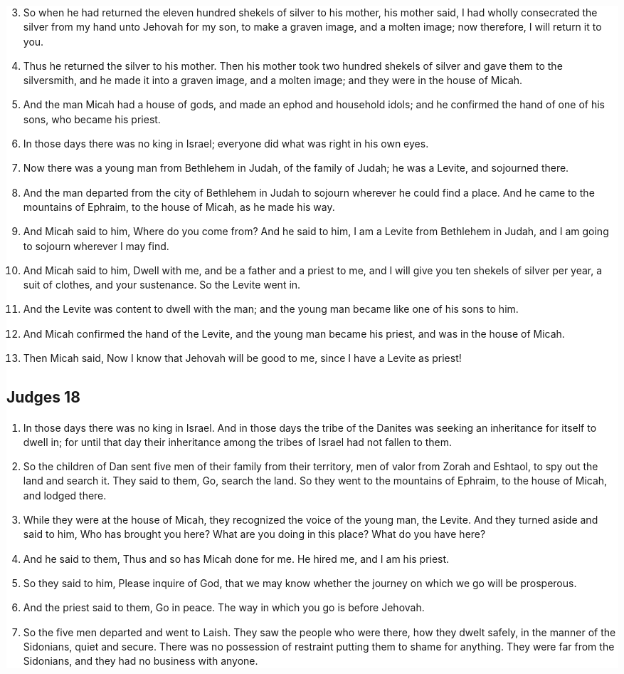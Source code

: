 3. So when he had returned the eleven hundred shekels of silver to his mother, his mother said, I had wholly consecrated the silver from my hand unto Jehovah for my son, to make a graven image, and a molten image; now therefore, I will return it to you.

4. Thus he returned the silver to his mother. Then his mother took two hundred shekels of silver and gave them to the silversmith, and he made it into a graven image, and a molten image; and they were in the house of Micah.

5. And the man Micah had a house of gods, and made an ephod and household idols; and he confirmed the hand of one of his sons, who became his priest.

6. In those days there was no king in Israel; everyone did what was right in his own eyes.

7. Now there was a young man from Bethlehem in Judah, of the family of Judah; he was a Levite, and sojourned there.

8. And the man departed from the city of Bethlehem in Judah to sojourn wherever he could find a place. And he came to the mountains of Ephraim, to the house of Micah, as he made his way.

9. And Micah said to him, Where do you come from? And he said to him, I am a Levite from Bethlehem in Judah, and I am going to sojourn wherever I may find.

10. And Micah said to him, Dwell with me, and be a father and a priest to me, and I will give you ten shekels of silver per year, a suit of clothes, and your sustenance. So the Levite went in.

11. And the Levite was content to dwell with the man; and the young man became like one of his sons to him.

12. And Micah confirmed the hand of the Levite, and the young man became his priest, and was in the house of Micah.

13. Then Micah said, Now I know that Jehovah will be good to me, since I have a Levite as priest!

## Judges 18

1. In those days there was no king in Israel. And in those days the tribe of the Danites was seeking an inheritance for itself to dwell in; for until that day their inheritance among the tribes of Israel had not fallen to them.

2. So the children of Dan sent five men of their family from their territory, men of valor from Zorah and Eshtaol, to spy out the land and search it. They said to them, Go, search the land. So they went to the mountains of Ephraim, to the house of Micah, and lodged there.

3. While they were at the house of Micah, they recognized the voice of the young man, the Levite. And they turned aside and said to him, Who has brought you here? What are you doing in this place? What do you have here?

4. And he said to them, Thus and so has Micah done for me. He hired me, and I am his priest.

5. So they said to him, Please inquire of God, that we may know whether the journey on which we go will be prosperous.

6. And the priest said to them, Go in peace. The way in which you go is before Jehovah.

7. So the five men departed and went to Laish. They saw the people who were there, how they dwelt safely, in the manner of the Sidonians, quiet and secure. There was no possession of restraint putting them to shame for anything. They were far from the Sidonians, and they had no business with anyone.

